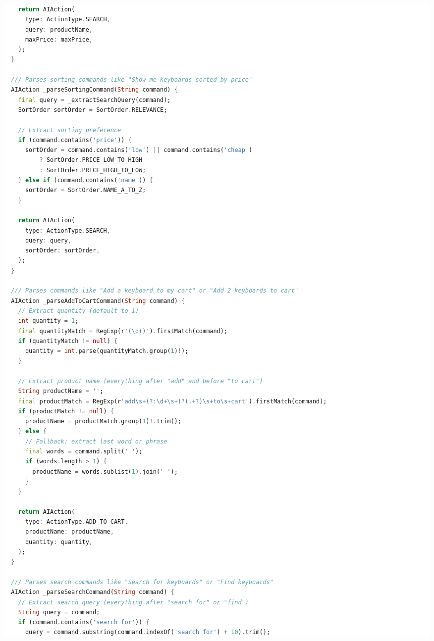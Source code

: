   ```dart
      return AIAction(
        type: ActionType.SEARCH,
        query: productName,
        maxPrice: maxPrice,
      );
    }
    
    /// Parses sorting commands like "Show me keyboards sorted by price"
    AIAction _parseSortingCommand(String command) {
      final query = _extractSearchQuery(command);
      SortOrder sortOrder = SortOrder.RELEVANCE;
      
      // Extract sorting preference
      if (command.contains('price')) {
        sortOrder = command.contains('low') || command.contains('cheap') 
            ? SortOrder.PRICE_LOW_TO_HIGH 
            : SortOrder.PRICE_HIGH_TO_LOW;
      } else if (command.contains('name')) {
        sortOrder = SortOrder.NAME_A_TO_Z;
      }
      
      return AIAction(
        type: ActionType.SEARCH,
        query: query,
        sortOrder: sortOrder,
      );
    }
    
    /// Parses commands like "Add a keyboard to my cart" or "Add 2 keyboards to cart"
    AIAction _parseAddToCartCommand(String command) {
      // Extract quantity (default to 1)
      int quantity = 1;
      final quantityMatch = RegExp(r'(\d+)').firstMatch(command);
      if (quantityMatch != null) {
        quantity = int.parse(quantityMatch.group(1)!);
      }
      
      // Extract product name (everything after "add" and before "to cart")
      String productName = '';
      final productMatch = RegExp(r'add\s+(?:\d+\s+)?(.+?)\s+to\s+cart').firstMatch(command);
      if (productMatch != null) {
        productName = productMatch.group(1)!.trim();
      } else {
        // Fallback: extract last word or phrase
        final words = command.split(' ');
        if (words.length > 1) {
          productName = words.sublist(1).join(' ');
        }
      }
      
      return AIAction(
        type: ActionType.ADD_TO_CART,
        productName: productName,
        quantity: quantity,
      );
    }
    
    /// Parses search commands like "Search for keyboards" or "Find keyboards"
    AIAction _parseSearchCommand(String command) {
      // Extract search query (everything after "search for" or "find")
      String query = command;
      if (command.contains('search for')) {
        query = command.substring(command.indexOf('search for') + 10).trim();
  ```